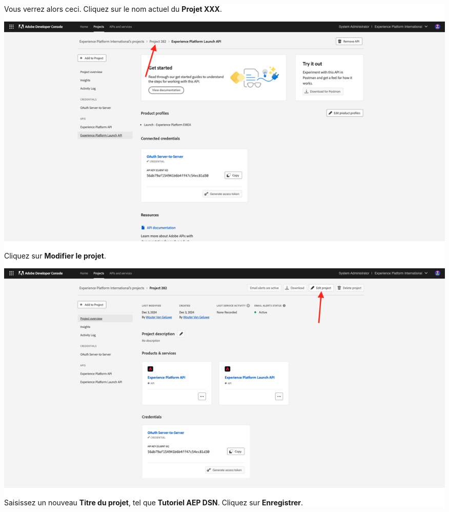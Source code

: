 Vous verrez alors ceci. Cliquez sur le nom actuel du **Projet XXX**.

![Créer un environnement de test](./assets/images/io10.png)

Cliquez sur **Modifier le projet**.

![Créer un environnement de test](./assets/images/io11.png)

Saisissez un nouveau **Titre du projet**, tel que **Tutoriel AEP DSN**. Cliquez sur **Enregistrer**.
